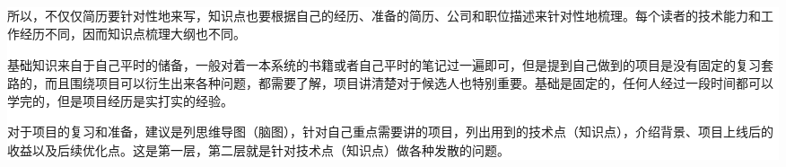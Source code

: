 所以，不仅仅简历要针对性地来写，知识点也要根据自己的经历、准备的简历、公司和职位描述来针对性地梳理。每个读者的技术能力和工作经历不同，因而知识点梳理大纲也不同。

基础知识来自于自己平时的储备，一般对着一本系统的书籍或者自己平时的笔记过一遍即可，但是提到自己做到的项目是没有固定的复习套路的，而且围绕项目可以衍生出来各种问题，都需要了解，项目讲清楚对于候选人也特别重要。基础是固定的，任何人经过一段时间都可以学完的，但是项目经历是实打实的经验。

对于项目的复习和准备，建议是列思维导图（脑图），针对自己重点需要讲的项目，列出用到的技术点（知识点），介绍背景、项目上线后的收益以及后续优化点。这是第一层，第二层就是针对技术点（知识点）做各种发散的问题。
